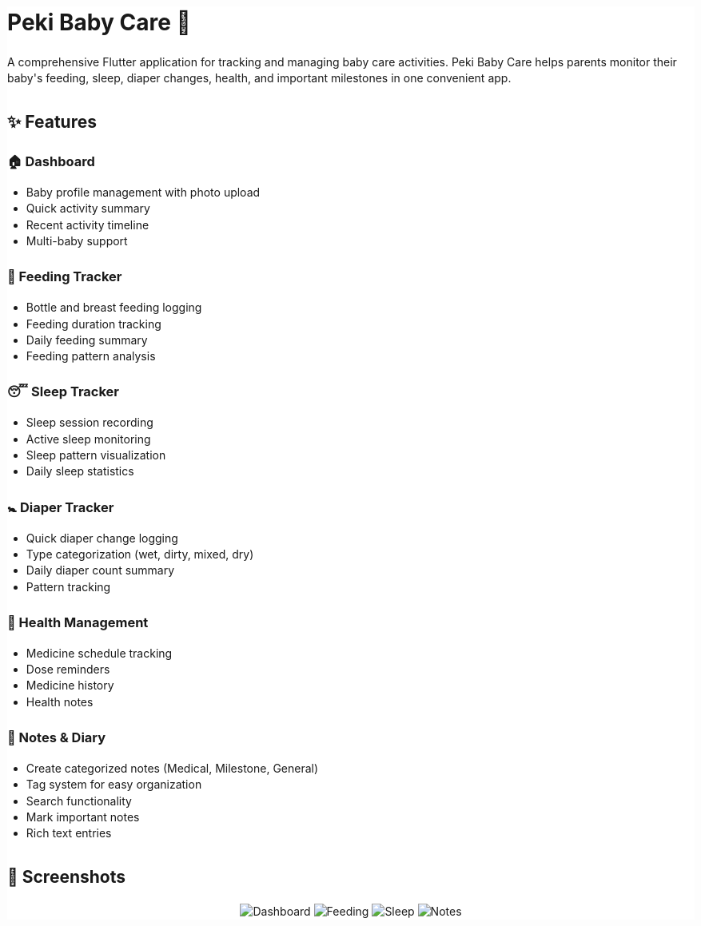 # Peki Baby Care 👶

A comprehensive Flutter application for tracking and managing baby care activities. Peki Baby Care helps parents monitor their baby's feeding, sleep, diaper changes, health, and important milestones in one convenient app.

## ✨ Features

### 🏠 Dashboard
- Baby profile management with photo upload
- Quick activity summary
- Recent activity timeline
- Multi-baby support

### 🍼 Feeding Tracker
- Bottle and breast feeding logging
- Feeding duration tracking
- Daily feeding summary
- Feeding pattern analysis

### 😴 Sleep Tracker
- Sleep session recording
- Active sleep monitoring
- Sleep pattern visualization
- Daily sleep statistics

### 🚼 Diaper Tracker
- Quick diaper change logging
- Type categorization (wet, dirty, mixed, dry)
- Daily diaper count summary
- Pattern tracking

### 🏥 Health Management
- Medicine schedule tracking
- Dose reminders
- Medicine history
- Health notes

### 📝 Notes & Diary
- Create categorized notes (Medical, Milestone, General)
- Tag system for easy organization
- Search functionality
- Mark important notes
- Rich text entries

## 📱 Screenshots

<div align="center">
  <img src="screenshots/dashboard.png" width="200" alt="Dashboard">
  <img src="screenshots/feeding.png" width="200" alt="Feeding">
  <img src="screenshots/sleep.png" width="200" alt="Sleep">
  <img src="screenshots/notes.png" width="200" alt="Notes">
</div>
